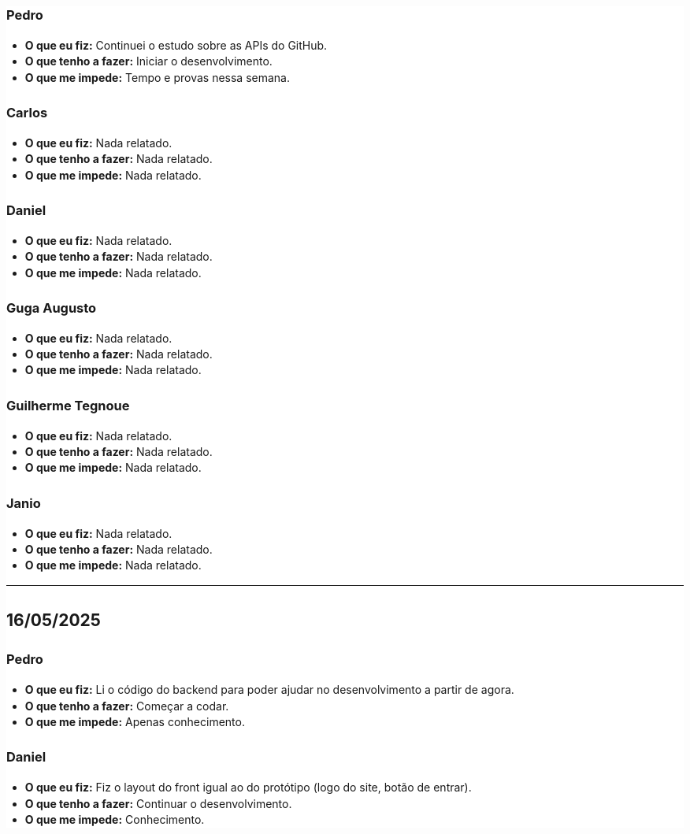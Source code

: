 ### Pedro

* **O que eu fiz:** Continuei o estudo sobre as APIs do GitHub.
* **O que tenho a fazer:** Iniciar o desenvolvimento.
* **O que me impede:** Tempo e provas nessa semana.

### Carlos

* **O que eu fiz:** Nada relatado.
* **O que tenho a fazer:** Nada relatado.
* **O que me impede:** Nada relatado.

### Daniel

* **O que eu fiz:** Nada relatado.
* **O que tenho a fazer:** Nada relatado.
* **O que me impede:** Nada relatado.

### Guga Augusto

* **O que eu fiz:** Nada relatado.
* **O que tenho a fazer:** Nada relatado.
* **O que me impede:** Nada relatado.

### Guilherme Tegnoue

* **O que eu fiz:** Nada relatado.
* **O que tenho a fazer:** Nada relatado.
* **O que me impede:** Nada relatado.

### Janio

* **O que eu fiz:** Nada relatado.
* **O que tenho a fazer:** Nada relatado.
* **O que me impede:** Nada relatado.

---

## 16/05/2025

### Pedro

* **O que eu fiz:** Li o código do backend para poder ajudar no desenvolvimento a partir de agora.
* **O que tenho a fazer:** Começar a codar.
* **O que me impede:** Apenas conhecimento.

### Daniel

* **O que eu fiz:** Fiz o layout do front igual ao do protótipo (logo do site, botão de entrar).
* **O que tenho a fazer:** Continuar o desenvolvimento.
* **O que me impede:** Conhecimento.
